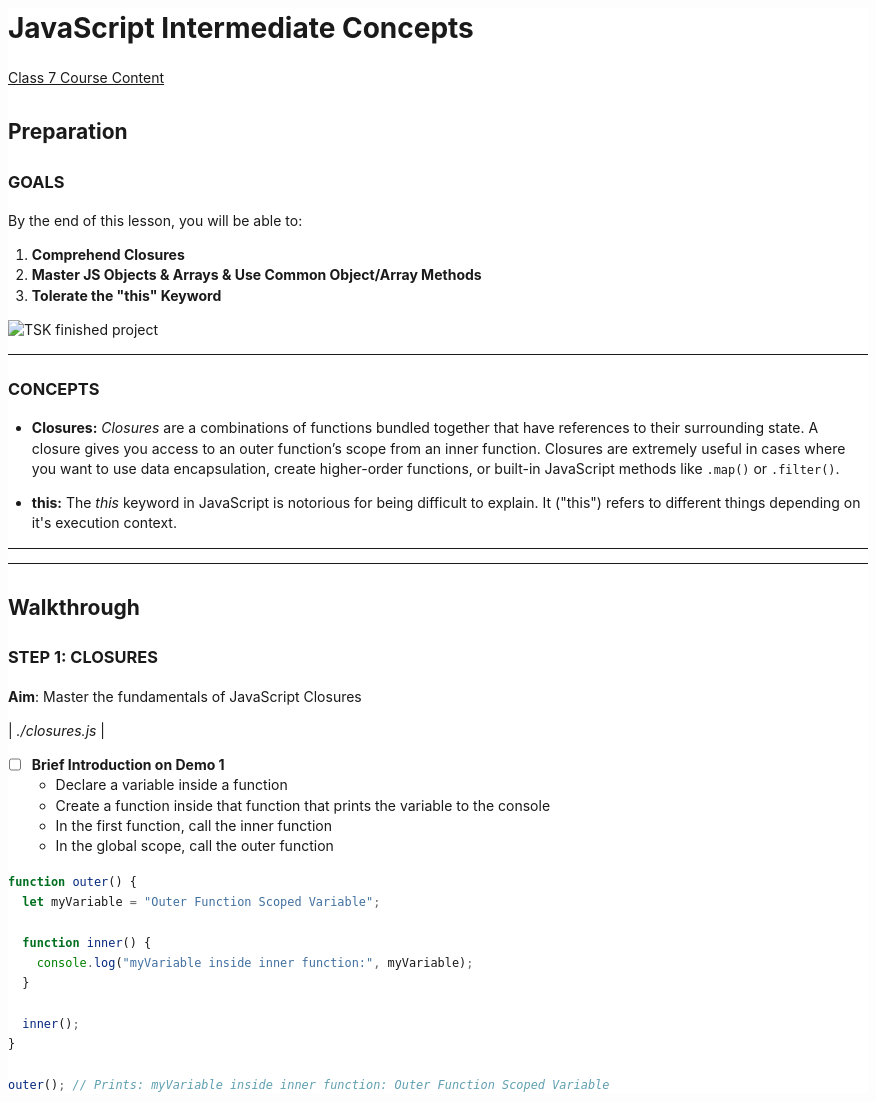 # JavaScript Intermediate Concepts

[Class 7 Course Content](https://www.better.dev/closures)

## Preparation

### GOALS

By the end of this lesson, you will be able to:

1. **Comprehend Closures**
2. **Master JS Objects & Arrays & Use Common Object/Array Methods**
3. **Tolerate the "this" Keyword**

![TSK finished project](../Resources/TSK)

---

### CONCEPTS

- **Closures:** _Closures_ are a combinations of functions bundled together that have references to their surrounding state. A closure gives you access to an outer function’s scope from an inner function. Closures are extremely useful in cases where you want to use data encapsulation, create higher-order functions, or built-in JavaScript methods like `.map()` or `.filter()`.

- **this:** The _this_ keyword in JavaScript is notorious for being difficult to explain. It ("this") refers to different things depending on it's execution context.

---

---

## Walkthrough

### STEP 1: CLOSURES

**Aim**: Master the fundamentals of JavaScript Closures

| _./closures.js_ |

- [ ] **Brief Introduction on Demo 1**
  - Declare a variable inside a function
  - Create a function inside that function that prints the variable to the console
  - In the first function, call the inner function
  - In the global scope, call the outer function

```jsx
function outer() {
  let myVariable = "Outer Function Scoped Variable";

  function inner() {
    console.log("myVariable inside inner function:", myVariable);
  }

  inner();
}

outer(); // Prints: myVariable inside inner function: Outer Function Scoped Variable
```
